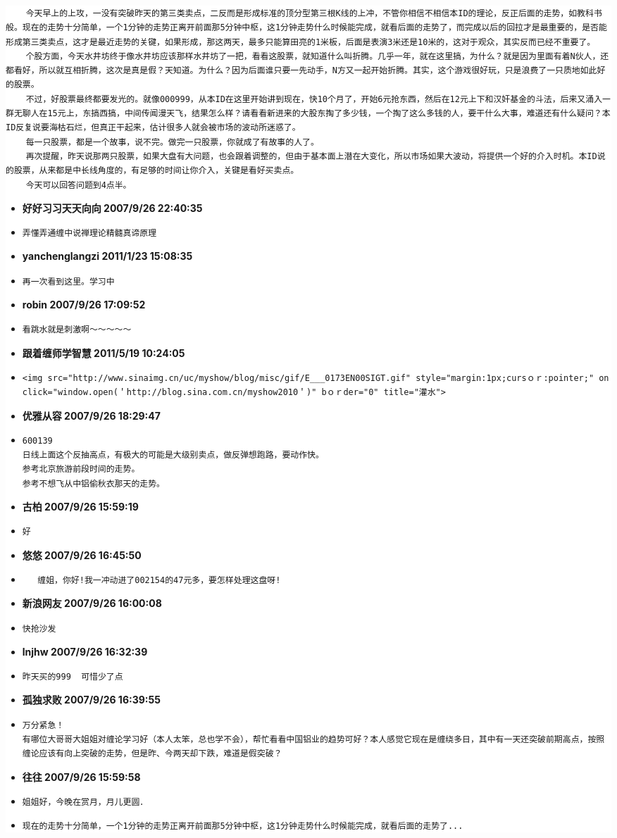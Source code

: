  ```
      今天早上的上攻，一没有突破昨天的第三类卖点，二反而是形成标准的顶分型第三根K线的上冲，不管你相信不相信本ID的理论，反正后面的走势，如教科书般。现在的走势十分简单，一个1分钟的走势正离开前面那5分钟中枢，这1分钟走势什么时候能完成，就看后面的走势了，而完成以后的回拉才是最重要的，是否能形成第三类卖点，这才是最近走势的关键，如果形成，那这两天，最多只能算田亮的1米板，后面是表演3米还是10米的，这对于观众，其实反而已经不重要了。
      个股方面，今天水井坊终于像水井坊应该那样水井坊了一把，看看这股票，就知道什么叫折腾。几乎一年，就在这里搞，为什么？就是因为里面有着N伙人，还都看好，所以就互相折腾，这次是真是假？天知道。为什么？因为后面谁只要一先动手，N方又一起开始折腾。其实，这个游戏很好玩，只是浪费了一只质地如此好的股票。
      不过，好股票最终都要发光的。就像000999，从本ID在这里开始讲到现在，快10个月了，开始6元抢东西，然后在12元上下和汉奸基金的斗法，后来又涌入一群无聊人在15元上，东搞西搞，中间传闻漫天飞，结果怎么样？请看看新进来的大股东掏了多少钱，一个掏了这么多钱的人，要干什么大事，难道还有什么疑问？本ID反复说要海枯石烂，但真正干起来，估计很多人就会被市场的波动所迷惑了。
      每一只股票，都是一个故事，说不完。做完一只股票，你就成了有故事的人了。
      再次提醒，昨天说那两只股票，如果大盘有大问题，也会跟着调整的，但由于基本面上潜在大变化，所以市场如果大波动，将提供一个好的介入时机。本ID说的股票，从来都是中长线角度的，有足够的时间让你介入，关键是看好买卖点。
      今天可以回答问题到4点半。
  ```
- **好好习习天天向向 2007/9/26 22:40:35**
- ```
  弄懂弄通缠中说禅理论精髓真谛原理
  ```
- **yanchenglangzi 2011/1/23 15:08:35**
- ```
  再一次看到这里。学习中
  ```
- **robin 2007/9/26 17:09:52**
- ```
  看跳水就是刺激啊～～～～～
  ```
- **跟着缠师学智慧 2011/5/19 10:24:05**
- ```
  <img src="http://www.sinaimg.cn/uc/myshow/blog/misc/gif/E___0173EN00SIGT.gif" style="margin:1px;cursｏｒ:pointer;" onclick="window.open(＇http://blog.sina.com.cn/myshow2010＇)" bｏｒder="0" title="灌水">
  ```
- **优雅从容 2007/9/26 18:29:47**
- ```
  600139
  日线上面这个反抽高点，有极大的可能是大级别卖点，做反弹想跑路，要动作快。
  参考北京旅游前段时间的走势。
  参考不想飞从中铝偷秋衣那天的走势。
  ```
- **古柏 2007/9/26 15:59:19**
- ```
  好
  ```
- **悠悠 2007/9/26 16:45:50**
- ```
     缠姐，你好!我一冲动进了002154的47元多，要怎样处理这盘呀!
  ```
- **新浪网友 2007/9/26 16:00:08**
- ```
  快抢沙发
  ```
- **lnjhw 2007/9/26 16:32:39**
- ```
  昨天买的999  可惜少了点
  ```
- **孤独求败 2007/9/26 16:39:55**
- ```
  万分紧急！
  有哪位大哥哥大姐姐对缠论学习好（本人太笨，总也学不会），帮忙看看中国铝业的趋势可好？本人感觉它现在是缠绕多日，其中有一天还突破前期高点，按照缠论应该有向上突破的走势，但是昨、今两天却下跌，难道是假突破？
  ```
- **往往 2007/9/26 15:59:58**
- ```
  姐姐好，今晚在赏月，月儿更圆．
  ```
- ```
  现在的走势十分简单，一个1分钟的走势正离开前面那5分钟中枢，这1分钟走势什么时候能完成，就看后面的走势了...
  ```